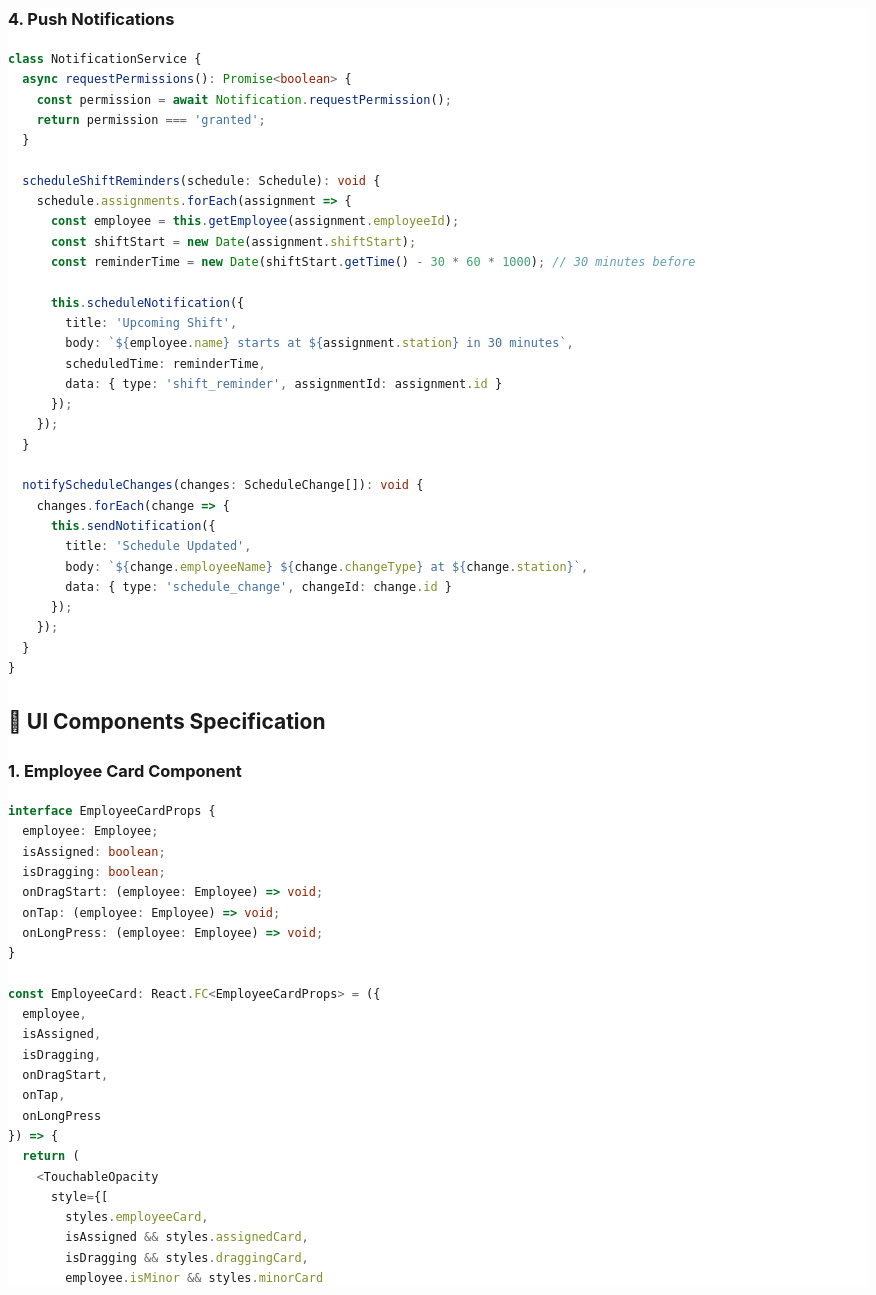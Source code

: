 ### 4. **Push Notifications**
```typescript
class NotificationService {
  async requestPermissions(): Promise<boolean> {
    const permission = await Notification.requestPermission();
    return permission === 'granted';
  }
  
  scheduleShiftReminders(schedule: Schedule): void {
    schedule.assignments.forEach(assignment => {
      const employee = this.getEmployee(assignment.employeeId);
      const shiftStart = new Date(assignment.shiftStart);
      const reminderTime = new Date(shiftStart.getTime() - 30 * 60 * 1000); // 30 minutes before
      
      this.scheduleNotification({
        title: 'Upcoming Shift',
        body: `${employee.name} starts at ${assignment.station} in 30 minutes`,
        scheduledTime: reminderTime,
        data: { type: 'shift_reminder', assignmentId: assignment.id }
      });
    });
  }
  
  notifyScheduleChanges(changes: ScheduleChange[]): void {
    changes.forEach(change => {
      this.sendNotification({
        title: 'Schedule Updated',
        body: `${change.employeeName} ${change.changeType} at ${change.station}`,
        data: { type: 'schedule_change', changeId: change.id }
      });
    });
  }
}
```

## 🎨 UI Components Specification

### 1. **Employee Card Component**
```typescript
interface EmployeeCardProps {
  employee: Employee;
  isAssigned: boolean;
  isDragging: boolean;
  onDragStart: (employee: Employee) => void;
  onTap: (employee: Employee) => void;
  onLongPress: (employee: Employee) => void;
}

const EmployeeCard: React.FC<EmployeeCardProps> = ({
  employee,
  isAssigned,
  isDragging,
  onDragStart,
  onTap,
  onLongPress
}) => {
  return (
    <TouchableOpacity
      style={[
        styles.employeeCard,
        isAssigned && styles.assignedCard,
        isDragging && styles.draggingCard,
        employee.isMinor && styles.minorCard
```